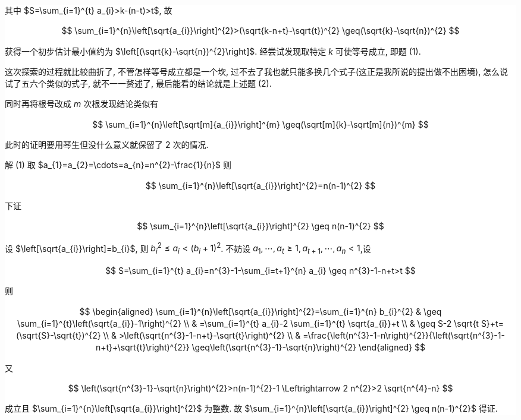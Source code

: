 其中 $S=\sum_{i=1}^{t} a_{i}>k-(n-t)>t$, 故

$$
\sum_{i=1}^{n}\left[\sqrt{a_{i}}\right]^{2}>(\sqrt{k-n+t}-\sqrt{t})^{2} \geq(\sqrt{k}-\sqrt{n})^{2}
$$

获得一个初步估计最小值约为 $\left[(\sqrt{k}-\sqrt{n})^{2}\right]$. 经尝试发现取特定 $k$ 可使等号成立, 即题 (1).

这次探索的过程就比较曲折了, 不管怎样等号成立都是一个坎, 过不去了我也就只能多换几个式子(这正是我所说的提出做不出困境), 怎么说试了五六个类似的式子, 就不一一赘述了, 最后能看的结论就是上述题 (2).

同时再将根号改成 $m$ 次根发现结论类似有

$$
\sum_{i=1}^{n}\left[\sqrt[m]{a_{i}}\right]^{m} \geq(\sqrt[m]{k}-\sqrt[m]{n})^{m}
$$

此时的证明要用琴生但没什么意义就保留了 2 次的情况.

解 (1) 取 $a_{1}=a_{2}=\cdots=a_{n}=n^{2}-\frac{1}{n}$ 则

$$
\sum_{i=1}^{n}\left[\sqrt{a_{i}}\right]^{2}=n(n-1)^{2}
$$

下证

$$
\sum_{i=1}^{n}\left[\sqrt{a_{i}}\right]^{2} \geq n(n-1)^{2}
$$

设 $\left[\sqrt{a_{i}}\right]=b_{i}$, 则 $b_{i}^{2} \leq a_{i}<\left(b_{i}+1\right)^{2}$. 不妨设 $a_{1}, \cdots, a_{t} \geq 1, a_{t+1}, \cdots, a_{n}<1$,设

$$
S=\sum_{i=1}^{t} a_{i}=n^{3}-1-\sum_{i=t+1}^{n} a_{i} \geq n^{3}-1-n+t>t
$$

则

$$
\begin{aligned}
\sum_{i=1}^{n}\left[\sqrt{a_{i}}\right]^{2}=\sum_{i=1}^{n} b_{i}^{2} & \geq \sum_{i=1}^{t}\left(\sqrt{a_{i}}-1\right)^{2} \\
& =\sum_{i=1}^{t} a_{i}-2 \sum_{i=1}^{t} \sqrt{a_{i}}+t \\
& \geq S-2 \sqrt{t S}+t=(\sqrt{S}-\sqrt{t})^{2} \\
& >\left(\sqrt{n^{3}-1-n+t}-\sqrt{t}\right)^{2} \\
& =\frac{\left(n^{3}-1-n\right)^{2}}{\left(\sqrt{n^{3}-1-n+t}+\sqrt{t}\right)^{2}} \geq\left(\sqrt{n^{3}-1}-\sqrt{n}\right)^{2}
\end{aligned}
$$

又

$$
\left(\sqrt{n^{3}-1}-\sqrt{n}\right)^{2}>n(n-1)^{2}-1 \Leftrightarrow 2 n^{2}>2 \sqrt{n^{4}-n}
$$

成立且 $\sum_{i=1}^{n}\left[\sqrt{a_{i}}\right]^{2}$ 为整数. 故 $\sum_{i=1}^{n}\left[\sqrt{a_{i}}\right]^{2} \geq n(n-1)^{2}$ 得证.
